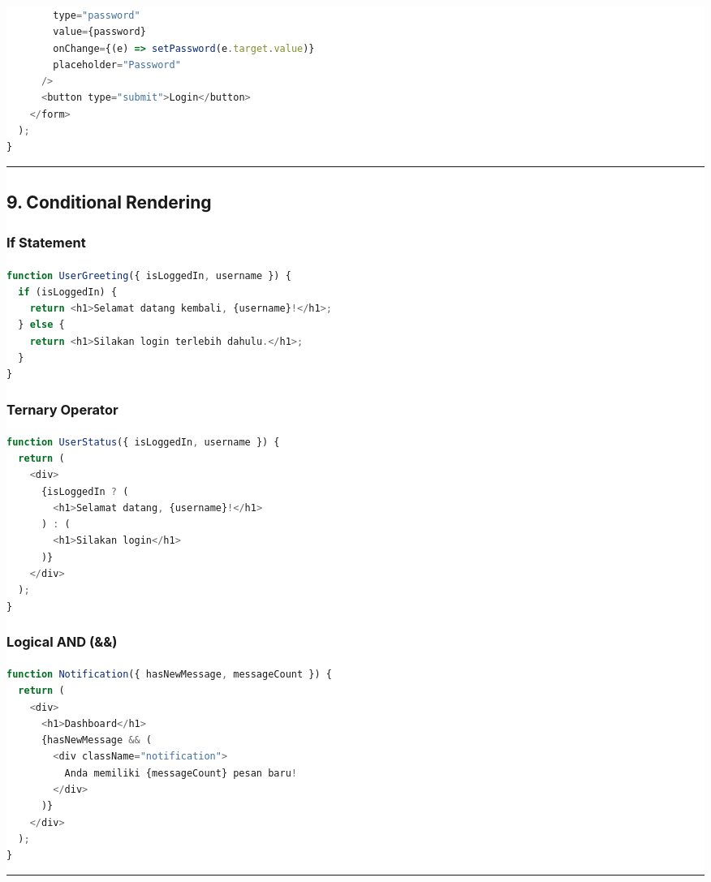```javascript
        type="password"
        value={password}
        onChange={(e) => setPassword(e.target.value)}
        placeholder="Password"
      />
      <button type="submit">Login</button>
    </form>
  );
}
```

---

## 9. Conditional Rendering

### If Statement
```javascript
function UserGreeting({ isLoggedIn, username }) {
  if (isLoggedIn) {
    return <h1>Selamat datang kembali, {username}!</h1>;
  } else {
    return <h1>Silakan login terlebih dahulu.</h1>;
  }
}
```

### Ternary Operator
```javascript
function UserStatus({ isLoggedIn, username }) {
  return (
    <div>
      {isLoggedIn ? (
        <h1>Selamat datang, {username}!</h1>
      ) : (
        <h1>Silakan login</h1>
      )}
    </div>
  );
}
```

### Logical AND (&&)
```javascript
function Notification({ hasNewMessage, messageCount }) {
  return (
    <div>
      <h1>Dashboard</h1>
      {hasNewMessage && (
        <div className="notification">
          Anda memiliki {messageCount} pesan baru!
        </div>
      )}
    </div>
  );
}
```

---